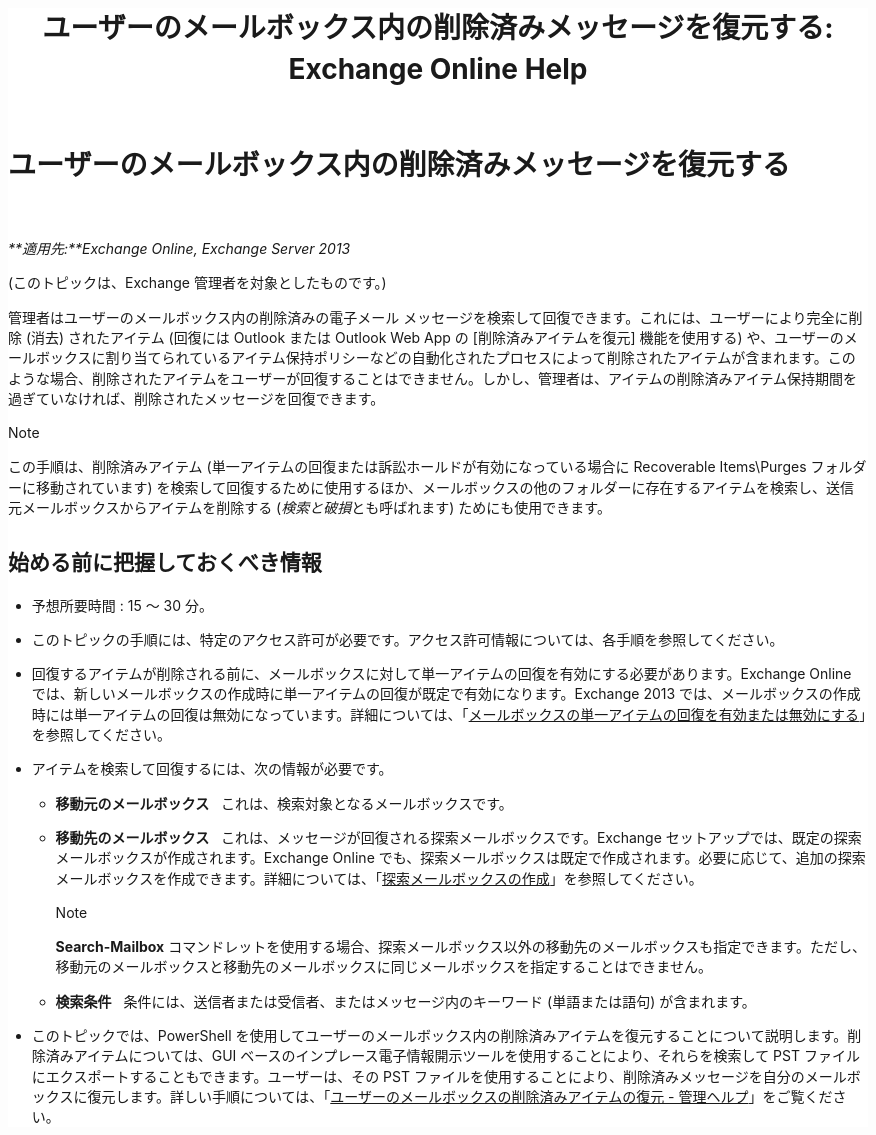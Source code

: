 ﻿---
title: 'ユーザーのメールボックス内の削除済みメッセージを復元する: Exchange Online Help'
TOCTitle: ユーザーのメールボックス内の削除済みメッセージを復元する
ms:assetid: 9e0e34ce-efc5-454e-8d15-57b4da867f12
ms:mtpsurl: https://technet.microsoft.com/ja-jp/library/Ff660637(v=EXCHG.150)
ms:contentKeyID: 50555836
ms.date: 05/22/2018
mtps_version: v=EXCHG.150
ms.translationtype: HT
---

# ユーザーのメールボックス内の削除済みメッセージを復元する

 

_**適用先:**Exchange Online, Exchange Server 2013_

(このトピックは、Exchange 管理者を対象としたものです。)

管理者はユーザーのメールボックス内の削除済みの電子メール メッセージを検索して回復できます。これには、ユーザーにより完全に削除 (消去) されたアイテム (回復には Outlook または Outlook Web App の \[削除済みアイテムを復元\] 機能を使用する) や、ユーザーのメールボックスに割り当てられているアイテム保持ポリシーなどの自動化されたプロセスによって削除されたアイテムが含まれます。このような場合、削除されたアイテムをユーザーが回復することはできません。しかし、管理者は、アイテムの削除済みアイテム保持期間を過ぎていなければ、削除されたメッセージを回復できます。


> [!NOTE]
> この手順は、削除済みアイテム (単一アイテムの回復または訴訟ホールドが有効になっている場合に Recoverable Items\Purges フォルダーに移動されています) を検索して回復するために使用するほか、メールボックスの他のフォルダーに存在するアイテムを検索し、送信元メールボックスからアイテムを削除する (<EM>検索と破損</EM>とも呼ばれます) ためにも使用できます。



## 始める前に把握しておくべき情報

  - 予想所要時間 : 15 ～ 30 分。

  - このトピックの手順には、特定のアクセス許可が必要です。アクセス許可情報については、各手順を参照してください。

  - 回復するアイテムが削除される前に、メールボックスに対して単一アイテムの回復を有効にする必要があります。Exchange Online では、新しいメールボックスの作成時に単一アイテムの回復が既定で有効になります。Exchange 2013 では、メールボックスの作成時には単一アイテムの回復は無効になっています。詳細については、「[メールボックスの単一アイテムの回復を有効または無効にする](enable-or-disable-single-item-recovery-for-a-mailbox-exchange-2013-help.md)」を参照してください。

  - アイテムを検索して回復するには、次の情報が必要です。
    
      - **移動元のメールボックス**   これは、検索対象となるメールボックスです。
    
      - **移動先のメールボックス**   これは、メッセージが回復される探索メールボックスです。Exchange セットアップでは、既定の探索メールボックスが作成されます。Exchange Online でも、探索メールボックスは既定で作成されます。必要に応じて、追加の探索メールボックスを作成できます。詳細については、「[探索メールボックスの作成](create-a-discovery-mailbox-exchange-2013-help.md)」を参照してください。
        

        > [!NOTE]
        > <STRONG>Search-Mailbox</STRONG> コマンドレットを使用する場合、探索メールボックス以外の移動先のメールボックスも指定できます。ただし、移動元のメールボックスと移動先のメールボックスに同じメールボックスを指定することはできません。

    
      - **検索条件**   条件には、送信者または受信者、またはメッセージ内のキーワード (単語または語句) が含まれます。

  - このトピックでは、PowerShell を使用してユーザーのメールボックス内の削除済みアイテムを復元することについて説明します。削除済みアイテムについては、GUI ベースのインプレース電子情報開示ツールを使用することにより、それらを検索して PST ファイルにエクスポートすることもできます。ユーザーは、その PST ファイルを使用することにより、削除済みメッセージを自分のメールボックスに復元します。詳しい手順については、「[ユーザーのメールボックスの削除済みアイテムの復元 - 管理ヘルプ](https://go.microsoft.com/fwlink/p/?linkid=722928)」をご覧ください。
